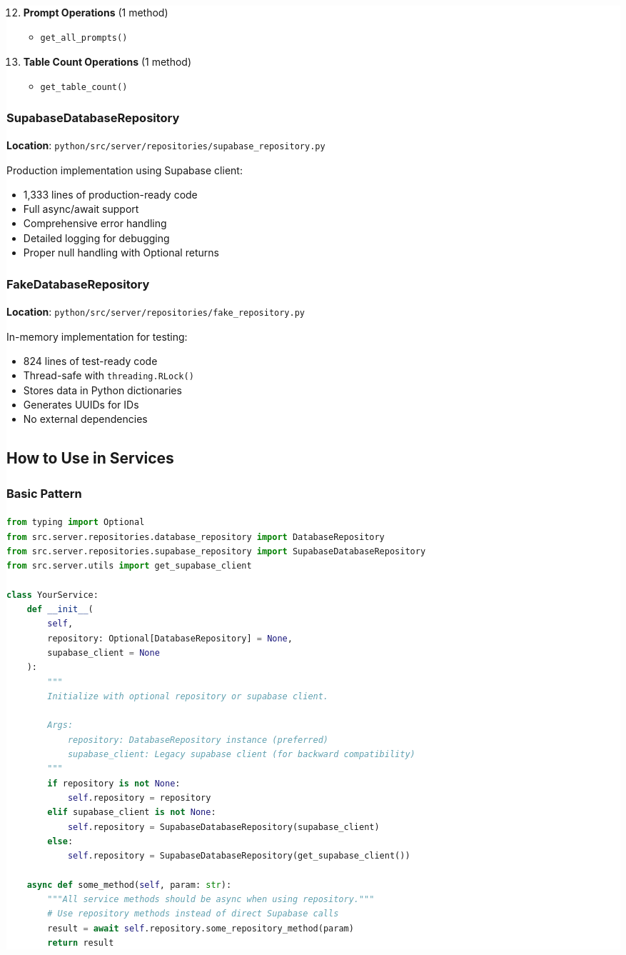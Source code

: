 12. **Prompt Operations** (1 method)
    - `get_all_prompts()`

13. **Table Count Operations** (1 method)
    - `get_table_count()`

### SupabaseDatabaseRepository

**Location**: `python/src/server/repositories/supabase_repository.py`

Production implementation using Supabase client:
- 1,333 lines of production-ready code
- Full async/await support
- Comprehensive error handling
- Detailed logging for debugging
- Proper null handling with Optional returns

### FakeDatabaseRepository

**Location**: `python/src/server/repositories/fake_repository.py`

In-memory implementation for testing:
- 824 lines of test-ready code
- Thread-safe with `threading.RLock()`
- Stores data in Python dictionaries
- Generates UUIDs for IDs
- No external dependencies

## How to Use in Services

### Basic Pattern

```python
from typing import Optional
from src.server.repositories.database_repository import DatabaseRepository
from src.server.repositories.supabase_repository import SupabaseDatabaseRepository
from src.server.utils import get_supabase_client

class YourService:
    def __init__(
        self,
        repository: Optional[DatabaseRepository] = None,
        supabase_client = None
    ):
        """
        Initialize with optional repository or supabase client.

        Args:
            repository: DatabaseRepository instance (preferred)
            supabase_client: Legacy supabase client (for backward compatibility)
        """
        if repository is not None:
            self.repository = repository
        elif supabase_client is not None:
            self.repository = SupabaseDatabaseRepository(supabase_client)
        else:
            self.repository = SupabaseDatabaseRepository(get_supabase_client())

    async def some_method(self, param: str):
        """All service methods should be async when using repository."""
        # Use repository methods instead of direct Supabase calls
        result = await self.repository.some_repository_method(param)
        return result
```
